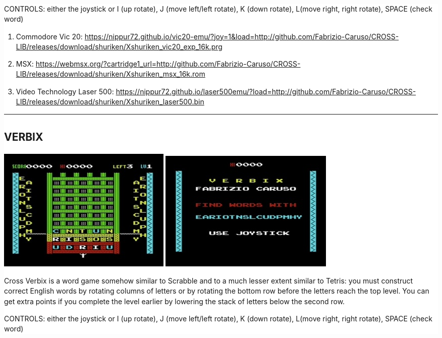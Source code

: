 
CONTROLS: either the joystick or I (up rotate),  J (move left/left rotate), K (down rotate), L(move right, right rotate), SPACE (check word)

1. Commodore Vic 20: 
https://nippur72.github.io/vic20-emu/?joy=1&load=http://github.com/Fabrizio-Caruso/CROSS-LIB/releases/download/shuriken/Xshuriken_vic20_exp_16k.prg

2. MSX:
https://webmsx.org/?cartridge1_url=http://github.com/Fabrizio-Caruso/CROSS-LIB/releases/download/shuriken/Xshuriken_msx_16k.rom

3. Video Technology Laser 500: 
https://nippur72.github.io/laser500emu/?load=http://github.com/Fabrizio-Caruso/CROSS-LIB/releases/download/shuriken/Xshuriken_laser500.bin


-------------------------------------------
## VERBIX
![Vic20](/snapshots/XVerbix_Vic20_gameplay.jpg)
![Vic20](/snapshots/XVerbix_Vic20_title.jpg)

Cross Verbix is a word game somehow similar to Scrabble and to a much lesser extent similar to Tetris: you must construct correct English words by rotating columns of letters or by rotating the bottom row before the letters reach the top level.
You can get extra points if you complete the level earlier by lowering the stack of letters below the second row.

CONTROLS: either the joystick or I (up rotate),  J (move left/left rotate), K (down rotate), L(move right, right rotate), SPACE (check word)
